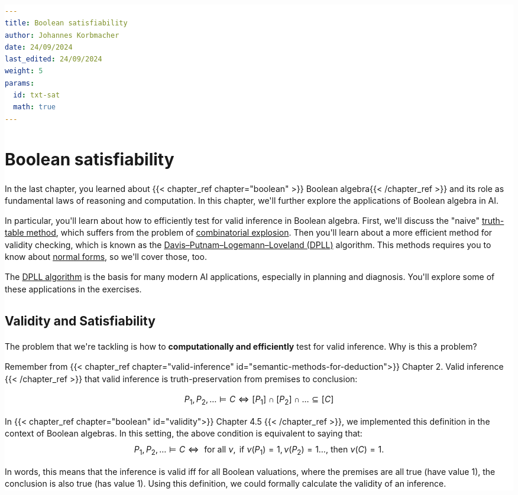 ```yaml
---
title: Boolean satisfiability
author: Johannes Korbmacher
date: 24/09/2024
last_edited: 24/09/2024
weight: 5
params: 
  id: txt-sat
  math: true
---
```


# Boolean satisfiability

In the last chapter, you learned about {{< chapter_ref chapter="boolean" >}}
Boolean algebra{{< /chapter_ref >}} and its role as fundamental laws of
reasoning and computation. In this chapter, we'll further explore the
applications of Boolean algebra in AI.

In particular, you'll learn about how to efficiently test for valid inference in
Boolean algebra. First, we'll discuss the "naive" [truth-table
method](#truth-tables), which suffers from the problem of [combinatorial
explosion](https://en.wikipedia.org/wiki/Combinatorial_explosion). Then you'll
learn about a more efficient method for validity checking, which is known as the
[Davis–Putnam–Logemann–Loveland (DPLL)](#dpll) algorithm. This methods requires
you to know about [normal forms](#normal-forms), so we'll cover those, too.

The [DPLL algorithm](https://en.wikipedia.org/wiki/DPLL_algorithm) is the basis
for many modern AI applications, especially in planning and diagnosis. You'll
explore some of these applications in the exercises.

## Validity and Satisfiability

The problem that we're tackling is how to **computationally and efficiently**
test for valid inference. Why is this a problem?

Remember from {{< chapter_ref chapter="valid-inference"
id="semantic-methods-for-deduction">}} Chapter 2. Valid inference {{<
/chapter_ref >}} that valid inference is truth-preservation from premises to
conclusion: 

$$P_1,P_2,\dots\vDash C\Leftrightarrow [P_1]\cap [P_2]\cap \dots\subseteq [C]$$

In {{< chapter_ref chapter="boolean" id="validity">}}
Chapter 4.5 {{< /chapter_ref >}}, we implemented this definition in the context of
Boolean algebras. In this setting, the above condition is equivalent to saying
that:
$$P_1,P_2,\dots\vDash C\Leftrightarrow \text{ for all }\nu,\text{ if
}\nu(P_1)=1, \nu(P_2)=1\dots\text{, then }\nu(C)=1.$$

In words, this means that the inference is valid iff for all Boolean valuations,
where the premises are all true (have value 1), the conclusion is also true
(has value 1). Using this definition, we could formally calculate the validity
of an inference.


[^valuations]: In general, if there are $n$ propositional variables, there are
[^doubling]: Note that $\Set{\Set{\neg